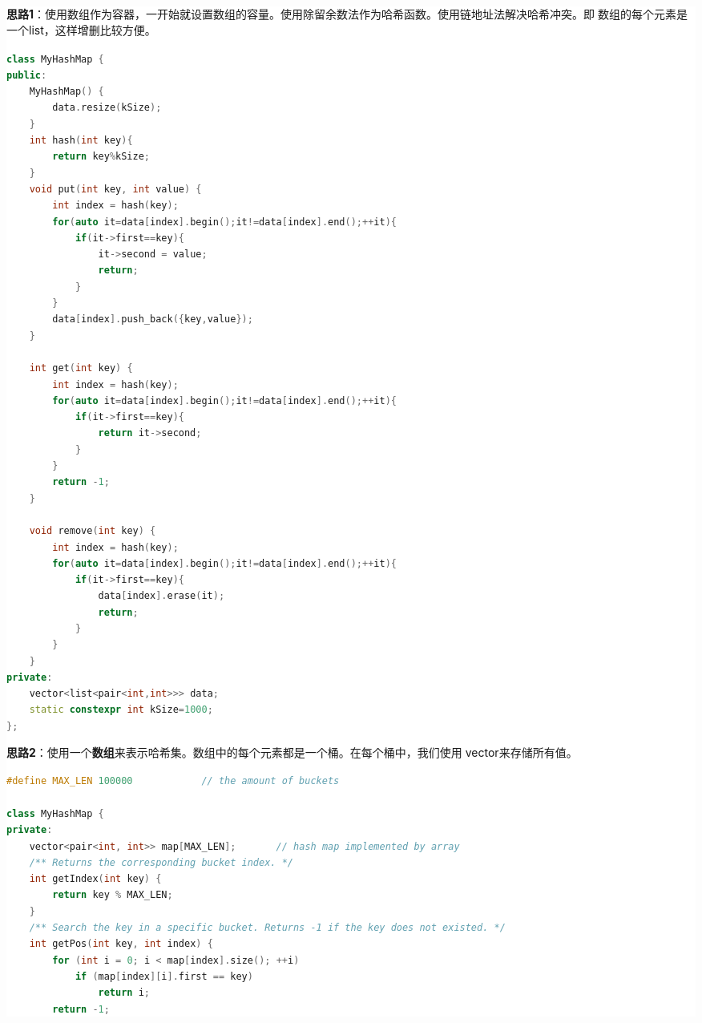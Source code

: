 **思路1**：使用数组作为容器，一开始就设置数组的容量。使用除留余数法作为哈希函数。使用链地址法解决哈希冲突。即
数组的每个元素是一个list，这样增删比较方便。
```C++
class MyHashMap {
public:
    MyHashMap() {
        data.resize(kSize);
    }
    int hash(int key){
        return key%kSize;
    }
    void put(int key, int value) {
        int index = hash(key);
        for(auto it=data[index].begin();it!=data[index].end();++it){
            if(it->first==key){
                it->second = value;
                return;
            }
        }
        data[index].push_back({key,value});
    }
    
    int get(int key) {
        int index = hash(key);
        for(auto it=data[index].begin();it!=data[index].end();++it){
            if(it->first==key){
                return it->second;
            }
        }
        return -1;
    }
    
    void remove(int key) {
        int index = hash(key);
        for(auto it=data[index].begin();it!=data[index].end();++it){
            if(it->first==key){
                data[index].erase(it);
                return;
            }
        }
    }
private:
    vector<list<pair<int,int>>> data;
    static constexpr int kSize=1000;
};
```

**思路2**：使用一个**数组**来表示哈希集。数组中的每个元素都是一个桶。在每个桶中，我们使用 vector来存储所有值。

```C++
#define MAX_LEN 100000            // the amount of buckets

class MyHashMap {
private:
    vector<pair<int, int>> map[MAX_LEN];       // hash map implemented by array
    /** Returns the corresponding bucket index. */
    int getIndex(int key) {
        return key % MAX_LEN;
    }
    /** Search the key in a specific bucket. Returns -1 if the key does not existed. */
    int getPos(int key, int index) {
        for (int i = 0; i < map[index].size(); ++i) 
            if (map[index][i].first == key) 
                return i;
        return -1;
```